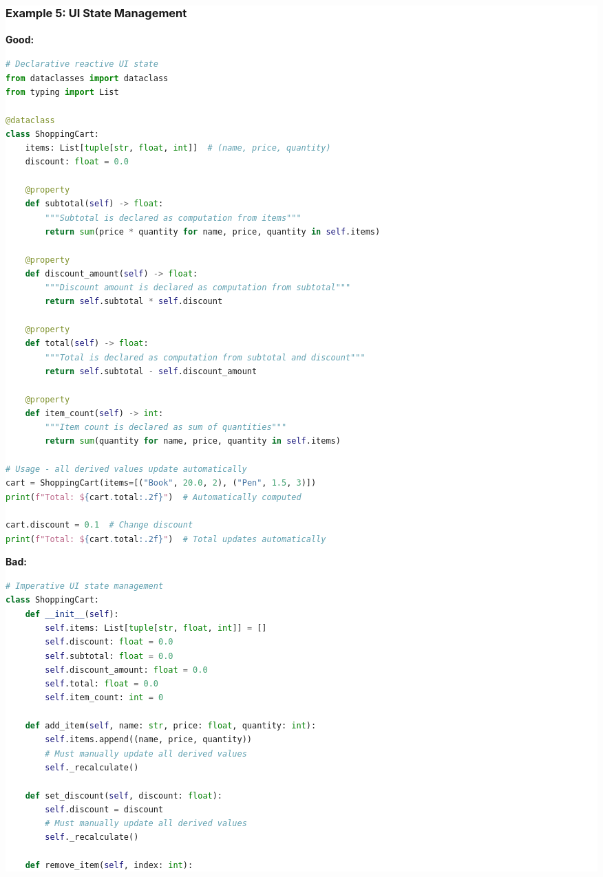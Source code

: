 ### Example 5: UI State Management

**Good:**
```python
# Declarative reactive UI state
from dataclasses import dataclass
from typing import List

@dataclass
class ShoppingCart:
    items: List[tuple[str, float, int]]  # (name, price, quantity)
    discount: float = 0.0

    @property
    def subtotal(self) -> float:
        """Subtotal is declared as computation from items"""
        return sum(price * quantity for name, price, quantity in self.items)

    @property
    def discount_amount(self) -> float:
        """Discount amount is declared as computation from subtotal"""
        return self.subtotal * self.discount

    @property
    def total(self) -> float:
        """Total is declared as computation from subtotal and discount"""
        return self.subtotal - self.discount_amount

    @property
    def item_count(self) -> int:
        """Item count is declared as sum of quantities"""
        return sum(quantity for name, price, quantity in self.items)

# Usage - all derived values update automatically
cart = ShoppingCart(items=[("Book", 20.0, 2), ("Pen", 1.5, 3)])
print(f"Total: ${cart.total:.2f}")  # Automatically computed

cart.discount = 0.1  # Change discount
print(f"Total: ${cart.total:.2f}")  # Total updates automatically
```

**Bad:**
```python
# Imperative UI state management
class ShoppingCart:
    def __init__(self):
        self.items: List[tuple[str, float, int]] = []
        self.discount: float = 0.0
        self.subtotal: float = 0.0
        self.discount_amount: float = 0.0
        self.total: float = 0.0
        self.item_count: int = 0

    def add_item(self, name: str, price: float, quantity: int):
        self.items.append((name, price, quantity))
        # Must manually update all derived values
        self._recalculate()

    def set_discount(self, discount: float):
        self.discount = discount
        # Must manually update all derived values
        self._recalculate()

    def remove_item(self, index: int):
```